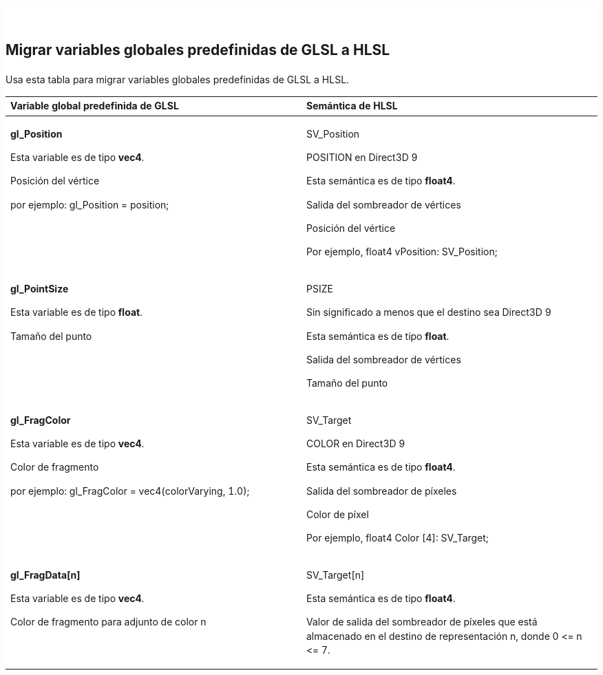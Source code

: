  

## <a name="porting-glsl-pre-defined-global-variables-to-hlsl"></a>Migrar variables globales predefinidas de GLSL a HLSL


Usa esta tabla para migrar variables globales predefinidas de GLSL a HLSL.

<table>
<colgroup>
<col width="50%" />
<col width="50%" />
</colgroup>
<thead>
<tr class="header">
<th align="left">Variable global predefinida de GLSL</th>
<th align="left">Semántica de HLSL</th>
</tr>
</thead>
<tbody>
<tr class="odd">
<td align="left"><p><strong>gl_Position</strong></p>
<p>Esta variable es de tipo <strong>vec4</strong>.</p>
<p>Posición del vértice</p>
<p>por ejemplo: gl_Position = position;</p></td>
<td align="left"><p>SV_Position</p>
<p>POSITION en Direct3D 9</p>
<p>Esta semántica es de tipo <strong>float4</strong>.</p>
<p>Salida del sombreador de vértices</p>
<p>Posición del vértice</p>
<p>Por ejemplo, float4 vPosition: SV_Position;</p></td>
</tr>
<tr class="even">
<td align="left"><p><strong>gl_PointSize</strong></p>
<p>Esta variable es de tipo <strong>float</strong>.</p>
<p>Tamaño del punto</p></td>
<td align="left"><p>PSIZE</p>
<p>Sin significado a menos que el destino sea Direct3D 9</p>
<p>Esta semántica es de tipo <strong>float</strong>.</p>
<p>Salida del sombreador de vértices</p>
<p>Tamaño del punto</p></td>
</tr>
<tr class="odd">
<td align="left"><p><strong>gl_FragColor</strong></p>
<p>Esta variable es de tipo <strong>vec4</strong>.</p>
<p>Color de fragmento</p>
<p>por ejemplo: gl_FragColor = vec4(colorVarying, 1.0);</p></td>
<td align="left"><p>SV_Target</p>
<p>COLOR en Direct3D 9</p>
<p>Esta semántica es de tipo <strong>float4</strong>.</p>
<p>Salida del sombreador de píxeles</p>
<p>Color de píxel</p>
<p>Por ejemplo, float4 Color [4]: SV_Target;</p></td>
</tr>
<tr class="even">
<td align="left"><p><strong>gl_FragData[n]</strong></p>
<p>Esta variable es de tipo <strong>vec4</strong>.</p>
<p>Color de fragmento para adjunto de color n</p></td>
<td align="left"><p>SV_Target[n]</p>
<p>Esta semántica es de tipo <strong>float4</strong>.</p>
<p>Valor de salida del sombreador de píxeles que está almacenado en el destino de representación n, donde 0 &lt;= n &lt;= 7.</p></td>
</tr>
<tr class="odd">